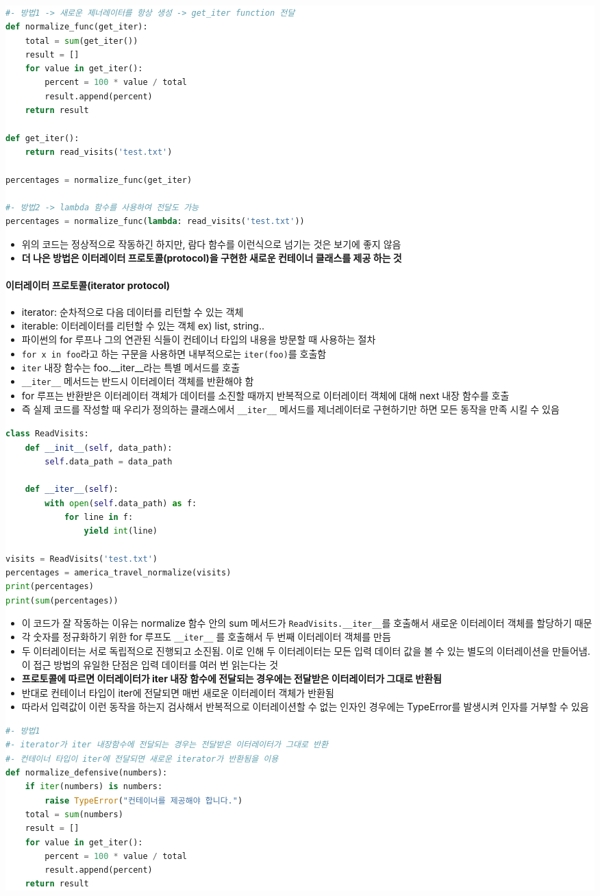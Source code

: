 ~~~python
#- 방법1 -> 새로운 제너레이터를 항상 생성 -> get_iter function 전달
def normalize_func(get_iter):
    total = sum(get_iter())
    result = []
    for value in get_iter():
        percent = 100 * value / total
        result.append(percent)
    return result

def get_iter():
    return read_visits('test.txt')

percentages = normalize_func(get_iter)

#- 방법2 -> lambda 함수를 사용하여 전달도 가능
percentages = normalize_func(lambda: read_visits('test.txt'))
~~~
- 위의 코드는 정상적으로 작동하긴 하지만, 람다 함수를 이런식으로 넘기는 것은 보기에 좋지 않음
- <b>더 나은 방법은 이터레이터 프로토콜(protocol)을 구현한 새로운 컨테이너 클래스를 제공 하는 것</b>

#### 이터레이터 프로토콜(iterator protocol)
- iterator: 순차적으로 다음 데이터를 리턴할 수 있는 객체
- iterable: 이터레이터를 리턴할 수 있는 객체 ex) list, string..
- 파이썬의 for 루프나 그의 연관된 식들이 컨테이너 타입의 내용을 방문할 때 사용하는 절차
- `for x in foo`라고 하는 구문을 사용하면 내부적으로는 `iter(foo)`를 호출함
- `iter` 내장 함수는 foo.__iter__라는 특별 메서드를 호출
- `__iter__` 메서드는 반드시 이터레이터 객체를 반환해야 함
- for 루프는 반환받은 이터레이터 객체가 데이터를 소진할 때까지 반복적으로 이터레이터 객체에 대해 next 내장 함수를 호출
- 즉 실제 코드를 작성할 때 우리가 정의하는 클래스에서 `__iter__` 메서드를 제너레이터로 구현하기만 하면 모든 동작을 만족 시킬 수 있음
~~~python
class ReadVisits:
    def __init__(self, data_path):
        self.data_path = data_path

    def __iter__(self):
        with open(self.data_path) as f:
            for line in f:
                yield int(line)

visits = ReadVisits('test.txt')
percentages = america_travel_normalize(visits)
print(percentages)
print(sum(percentages))
~~~
- 이 코드가 잘 작동하는 이유는 normalize 함수 안의 sum 메서드가 `ReadVisits.__iter__`를 호출해서 새로운 이터레이터 객체를 할당하기 때문
- 각 숫자를 정규화하기 위한 for 루프도 `__iter__` 를 호출해서 두 번째 이터레이터 객체를 만듬
- 두 이터레이터는 서로 독립적으로 진행되고 소진됨. 이로 인해 두 이터레이터는 모든 입력 데이터 값을 볼 수 있는 별도의 이터레이션을 만들어냄. 이 접근 방법의 유일한 단점은 입력 데이터를 여러 번 읽는다는 것
- <b>프로토콜에 따르면 이터레이터가 iter 내장 함수에 전달되는 경우에는 전달받은 이터레이터가 그대로 반환됨</b>
- 반대로 컨테이너 타입이 iter에 전달되면 매번 새로운 이터레이터 객체가 반환됨
- 따라서 입력값이 이런 동작을 하는지 검사해서 반복적으로 이터레이션할 수 없는 인자인 경우에는 TypeError를 발생시켜 인자를 거부할 수 있음 
~~~python
#- 방법1 
#- iterator가 iter 내장함수에 전달되는 경우는 전달받은 이터레이터가 그대로 반환
#- 컨테이너 타입이 iter에 전달되면 새로운 iterator가 반환됨을 이용
def normalize_defensive(numbers):
    if iter(numbers) is numbers:
        raise TypeError("컨테이너를 제공해야 합니다.")
    total = sum(numbers)
    result = []
    for value in get_iter():
        percent = 100 * value / total
        result.append(percent)
    return result
~~~